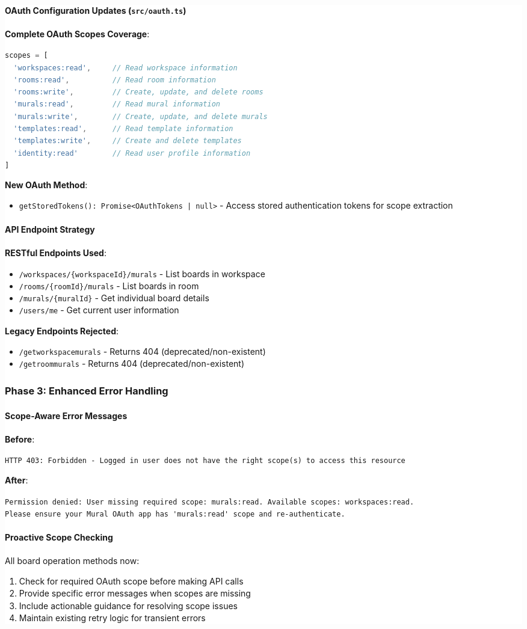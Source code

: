 #### OAuth Configuration Updates (`src/oauth.ts`)

**Complete OAuth Scopes Coverage**:
```typescript
scopes = [
  'workspaces:read',     // Read workspace information
  'rooms:read',          // Read room information
  'rooms:write',         // Create, update, and delete rooms
  'murals:read',         // Read mural information
  'murals:write',        // Create, update, and delete murals
  'templates:read',      // Read template information
  'templates:write',     // Create and delete templates
  'identity:read'        // Read user profile information
]
```

**New OAuth Method**:
- `getStoredTokens(): Promise<OAuthTokens | null>` - Access stored authentication tokens for scope extraction

#### API Endpoint Strategy

**RESTful Endpoints Used**:
- `/workspaces/{workspaceId}/murals` - List boards in workspace
- `/rooms/{roomId}/murals` - List boards in room  
- `/murals/{muralId}` - Get individual board details
- `/users/me` - Get current user information

**Legacy Endpoints Rejected**:
- `/getworkspacemurals` - Returns 404 (deprecated/non-existent)
- `/getroommurals` - Returns 404 (deprecated/non-existent)

### Phase 3: Enhanced Error Handling

#### Scope-Aware Error Messages

**Before**:
```
HTTP 403: Forbidden - Logged in user does not have the right scope(s) to access this resource
```

**After**:
```
Permission denied: User missing required scope: murals:read. Available scopes: workspaces:read. 
Please ensure your Mural OAuth app has 'murals:read' scope and re-authenticate.
```

#### Proactive Scope Checking

All board operation methods now:
1. Check for required OAuth scope before making API calls
2. Provide specific error messages when scopes are missing
3. Include actionable guidance for resolving scope issues
4. Maintain existing retry logic for transient errors
